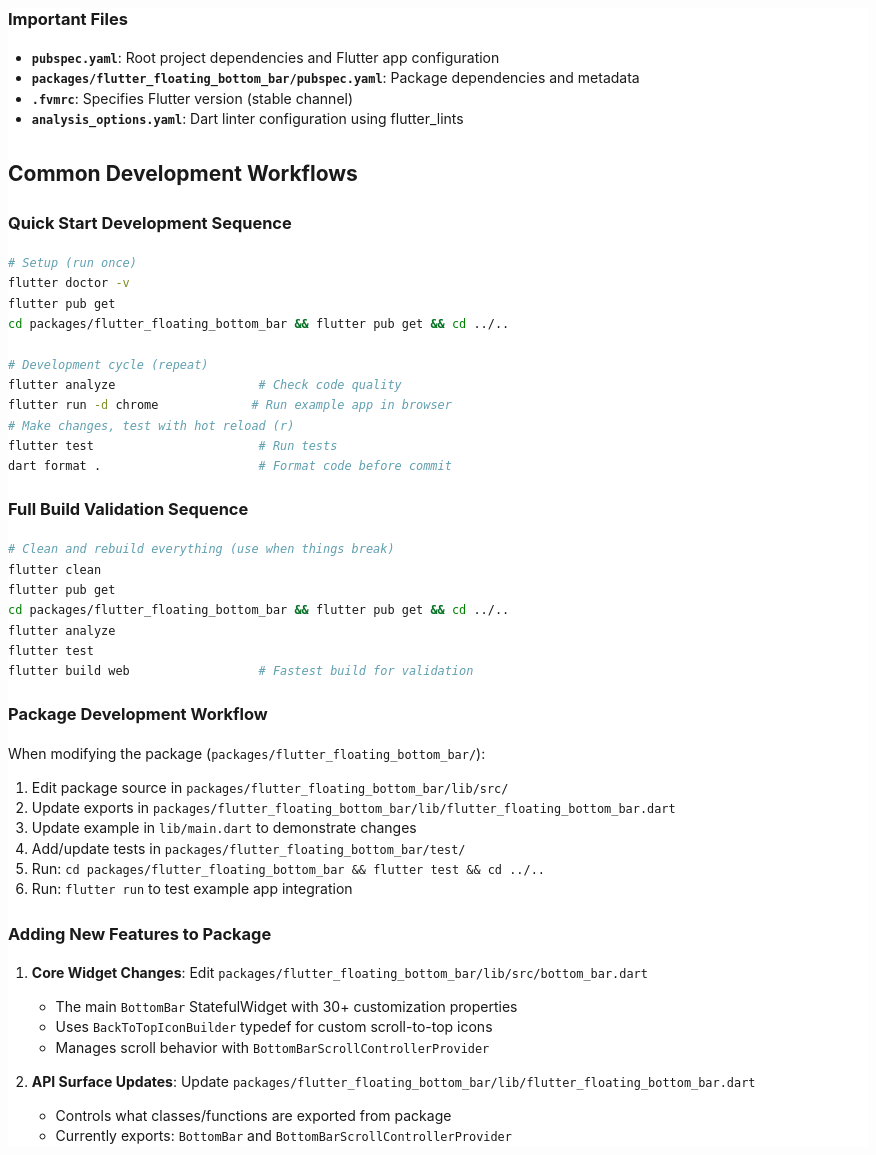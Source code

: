 ### Important Files
- **`pubspec.yaml`**: Root project dependencies and Flutter app configuration
- **`packages/flutter_floating_bottom_bar/pubspec.yaml`**: Package dependencies and metadata
- **`.fvmrc`**: Specifies Flutter version (stable channel)
- **`analysis_options.yaml`**: Dart linter configuration using flutter_lints

## Common Development Workflows

### Quick Start Development Sequence
```bash
# Setup (run once)
flutter doctor -v
flutter pub get
cd packages/flutter_floating_bottom_bar && flutter pub get && cd ../..

# Development cycle (repeat)
flutter analyze                    # Check code quality
flutter run -d chrome             # Run example app in browser  
# Make changes, test with hot reload (r)
flutter test                       # Run tests
dart format .                      # Format code before commit
```

### Full Build Validation Sequence  
```bash
# Clean and rebuild everything (use when things break)
flutter clean
flutter pub get
cd packages/flutter_floating_bottom_bar && flutter pub get && cd ../..
flutter analyze
flutter test
flutter build web                  # Fastest build for validation
```

### Package Development Workflow
When modifying the package (`packages/flutter_floating_bottom_bar/`):
1. Edit package source in `packages/flutter_floating_bottom_bar/lib/src/`
2. Update exports in `packages/flutter_floating_bottom_bar/lib/flutter_floating_bottom_bar.dart`
3. Update example in `lib/main.dart` to demonstrate changes
4. Add/update tests in `packages/flutter_floating_bottom_bar/test/`
5. Run: `cd packages/flutter_floating_bottom_bar && flutter test && cd ../..`
6. Run: `flutter run` to test example app integration

### Adding New Features to Package
1. **Core Widget Changes**: Edit `packages/flutter_floating_bottom_bar/lib/src/bottom_bar.dart`
   - The main `BottomBar` StatefulWidget with 30+ customization properties
   - Uses `BackToTopIconBuilder` typedef for custom scroll-to-top icons
   - Manages scroll behavior with `BottomBarScrollControllerProvider`

2. **API Surface Updates**: Update `packages/flutter_floating_bottom_bar/lib/flutter_floating_bottom_bar.dart`
   - Controls what classes/functions are exported from package
   - Currently exports: `BottomBar` and `BottomBarScrollControllerProvider`
